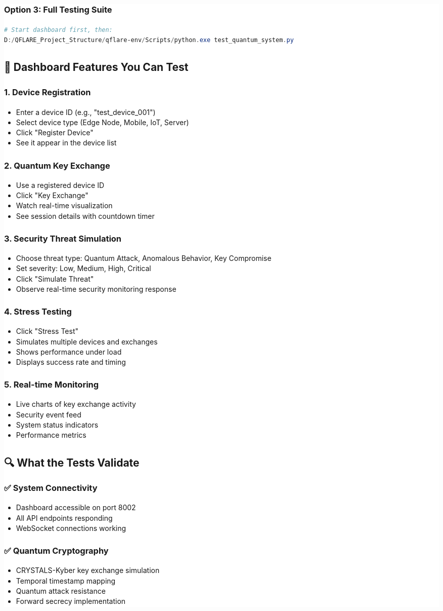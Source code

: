 ### Option 3: Full Testing Suite
```powershell
# Start dashboard first, then:
D:/QFLARE_Project_Structure/qflare-env/Scripts/python.exe test_quantum_system.py
```

## 📱 Dashboard Features You Can Test

### 1. Device Registration
- Enter a device ID (e.g., "test_device_001")
- Select device type (Edge Node, Mobile, IoT, Server)
- Click "Register Device"
- See it appear in the device list

### 2. Quantum Key Exchange
- Use a registered device ID
- Click "Key Exchange" 
- Watch real-time visualization
- See session details with countdown timer

### 3. Security Threat Simulation
- Choose threat type: Quantum Attack, Anomalous Behavior, Key Compromise
- Set severity: Low, Medium, High, Critical
- Click "Simulate Threat"
- Observe real-time security monitoring response

### 4. Stress Testing
- Click "Stress Test"
- Simulates multiple devices and exchanges
- Shows performance under load
- Displays success rate and timing

### 5. Real-time Monitoring
- Live charts of key exchange activity
- Security event feed
- System status indicators
- Performance metrics

## 🔍 What the Tests Validate

### ✅ System Connectivity
- Dashboard accessible on port 8002
- All API endpoints responding
- WebSocket connections working

### ✅ Quantum Cryptography
- CRYSTALS-Kyber key exchange simulation
- Temporal timestamp mapping
- Quantum attack resistance
- Forward secrecy implementation
